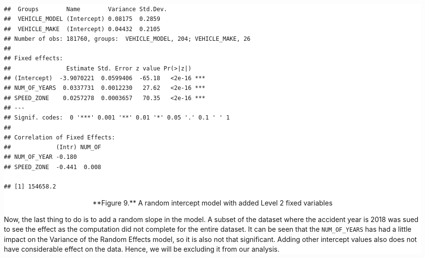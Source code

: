     ##  Groups        Name        Variance Std.Dev.
    ##  VEHICLE_MODEL (Intercept) 0.08175  0.2859  
    ##  VEHICLE_MAKE  (Intercept) 0.04432  0.2105  
    ## Number of obs: 181760, groups:  VEHICLE_MODEL, 204; VEHICLE_MAKE, 26
    ## 
    ## Fixed effects:
    ##                Estimate Std. Error z value Pr(>|z|)    
    ## (Intercept)  -3.9070221  0.0599406  -65.18   <2e-16 ***
    ## NUM_OF_YEARS  0.0337731  0.0012230   27.62   <2e-16 ***
    ## SPEED_ZONE    0.0257278  0.0003657   70.35   <2e-16 ***
    ## ---
    ## Signif. codes:  0 '***' 0.001 '**' 0.01 '*' 0.05 '.' 0.1 ' ' 1
    ## 
    ## Correlation of Fixed Effects:
    ##             (Intr) NUM_OF
    ## NUM_OF_YEAR -0.180       
    ## SPEED_ZONE  -0.441  0.008

    ## [1] 154658.2

<center>
**Figure 9.** A random intercept model with added Level 2 fixed
variables
</center>

Now, the last thing to do is to add a random slope in the model. A
subset of the dataset where the accident year is 2018 was sued to see
the effect as the computation did not complete for the entire dataset.
It can be seen that the `NUM_OF_YEARS` has had a little impact on the
Variance of the Random Effects model, so it is also not that
significant. Adding other intercept values also does not have
considerable effect on the data. Hence, we will be excluding it from our
analysis.

